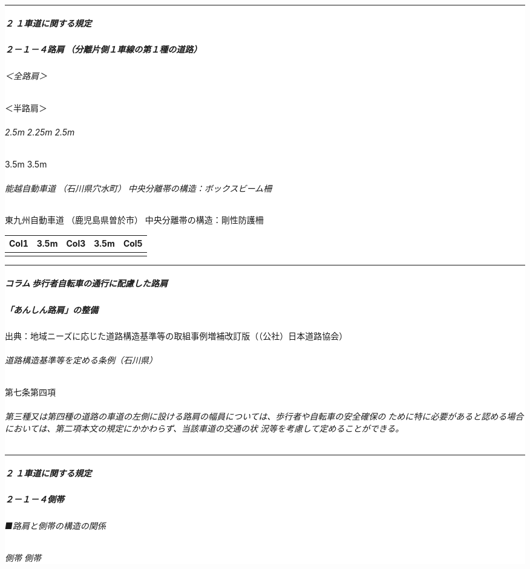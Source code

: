 
-----

##### ２ １車道に関する規定


##### ２－１－４路肩 （分離片側１車線の第１種の道路）


###### ＜全路肩＞

 ＜半路肩＞


###### 2.5m 2.25m 2.5m

 3.5m 3.5m


###### 能越自動車道 （石川県穴水町） 中央分離帯の構造：ボックスビーム柵

 東九州自動車道 （鹿児島県曽於市）
 中央分離帯の構造：剛性防護柵

|Col1|3.5m|Col3|3.5m|Col5|
|---|---|---|---|---|
||||||


-----

##### コラム 歩行者自転車の通行に配慮した路肩


##### 「あんしん路肩」の整備


出典：地域ニーズに応じた道路構造基準等の取組事例増補改訂版（（公社）日本道路協会）


###### 道路構造基準等を定める条例（石川県）

 第七条第四項


###### 第三種又は第四種の道路の車道の左側に設ける路肩の幅員については、歩行者や自転車の安全確保の ために特に必要があると認める場合においては、第二項本文の規定にかかわらず、当該車道の交通の状 況等を考慮して定めることができる。


-----

##### ２ １車道に関する規定


##### ２－１－４側帯



###### ■路肩と側帯の構造の関係


###### 側帯 側帯
